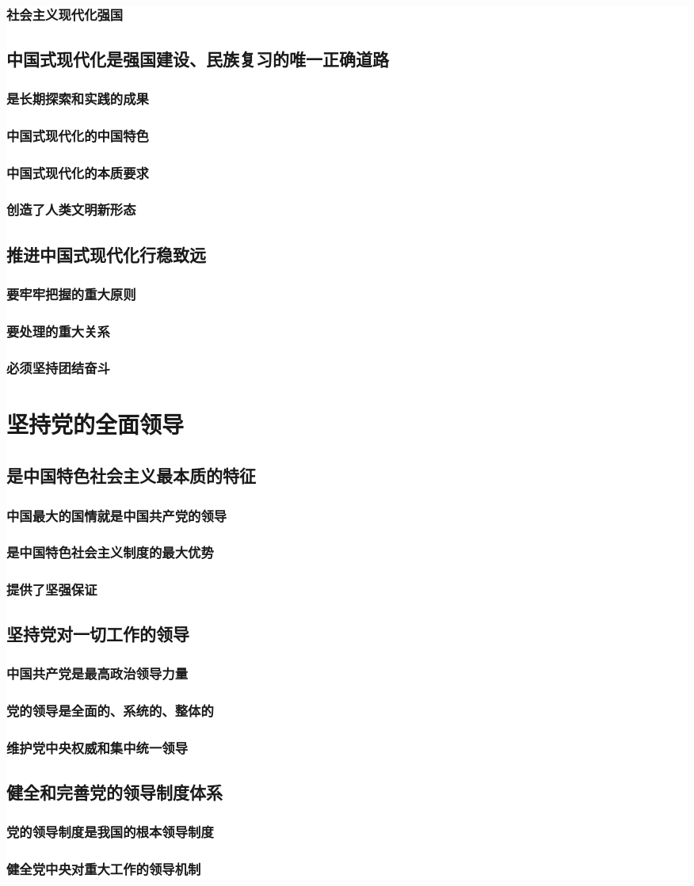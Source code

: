 ### 社会主义现代化强国

## 中国式现代化是强国建设、民族复习的唯一正确道路

### 是长期探索和实践的成果

### 中国式现代化的中国特色

### 中国式现代化的本质要求

### 创造了人类文明新形态

## 推进中国式现代化行稳致远

### 要牢牢把握的重大原则

### 要处理的重大关系

### 必须坚持团结奋斗

# 坚持党的全面领导

## 是中国特色社会主义最本质的特征

### 中国最大的国情就是中国共产党的领导

### 是中国特色社会主义制度的最大优势

### 提供了坚强保证

## 坚持党对一切工作的领导

### 中国共产党是最高政治领导力量

### 党的领导是全面的、系统的、整体的

### 维护党中央权威和集中统一领导

## 健全和完善党的领导制度体系

### 党的领导制度是我国的根本领导制度

### 健全党中央对重大工作的领导机制
